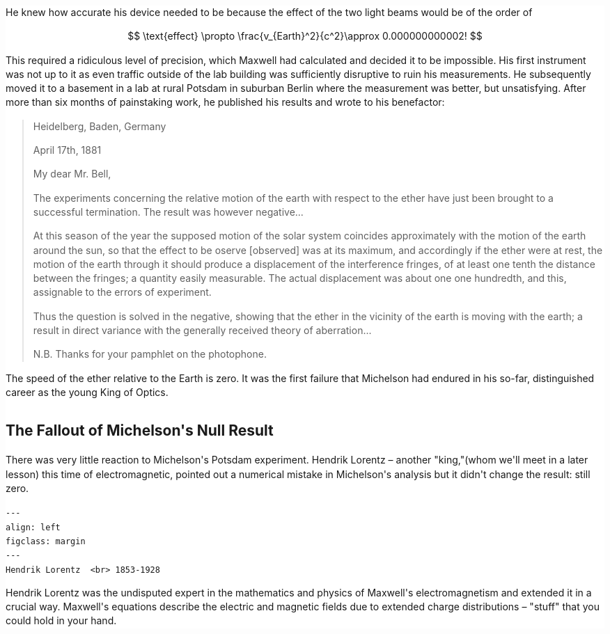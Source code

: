 
He knew how accurate his device needed to be because the effect of the two light beams would be of the order of 

$$
\text{effect} \propto \frac{v_{Earth}^2}{c^2}\approx 0.000000000002!
$$

This required a ridiculous level of precision, which Maxwell had calculated and decided it to be impossible. His first instrument was not up to it as even traffic outside of the lab building was sufficiently disruptive to ruin his measurements. He subsequently moved it to a basement in a lab at rural Potsdam in suburban Berlin where the measurement was better, but unsatisfying. After more than six months of painstaking work, he published his results and wrote to his benefactor:

> Heidelberg, Baden, Germany 
>
> April 17th, 1881
>
> My dear Mr. Bell, 
>
> The experiments concerning the relative motion of the earth with respect to the ether have just been brought to a successful termination. The result was however negative... 
>
> At this season of the year the supposed motion of the solar system coincides approximately with the motion of the earth around the sun, so that the effect to be oserve [observed] was at its maximum, and accordingly if the ether were at rest, the motion of the earth through it should produce a displacement of the interference fringes, of at least one tenth the distance between the fringes; a quantity easily measurable. The actual displacement was about one one hundredth, and this, assignable to the errors of experiment. 
>
> Thus the question is solved in the negative, showing that the ether in the vicinity of the earth is moving with the earth; a result in direct variance with the generally received theory of aberration... 
>
> N.B. Thanks for your pamphlet on the photophone. 

The speed of the ether relative to the Earth is zero. It was the first failure that Michelson had endured in his so-far, distinguished career as the young King of Optics.

## The Fallout of Michelson's Null Result

There was very little reaction to Michelson's Potsdam experiment. Hendrik Lorentz – another "king,"(whom we'll meet in a later lesson) this time of electromagnetic, pointed out a numerical mistake in Michelson's analysis but it didn't change the result: still zero.

```{figure} ../_images/relativity/lorentz.png
---
align: left
figclass: margin
---
Hendrik Lorentz  <br> 1853-1928
```

Hendrik Lorentz was the undisputed expert in the mathematics and physics of Maxwell's electromagnetism and extended it in a crucial way. Maxwell's equations describe the electric and magnetic fields due to extended charge distributions – "stuff" that you could hold in your hand. 
